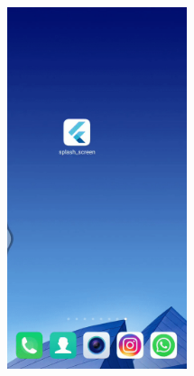 <img src="https://github.com/SandipVKalola/splash_screen/blob/master/display/After_Splash.gif?raw=true" align = "right" height = "400px"></td></tr>
</table>
